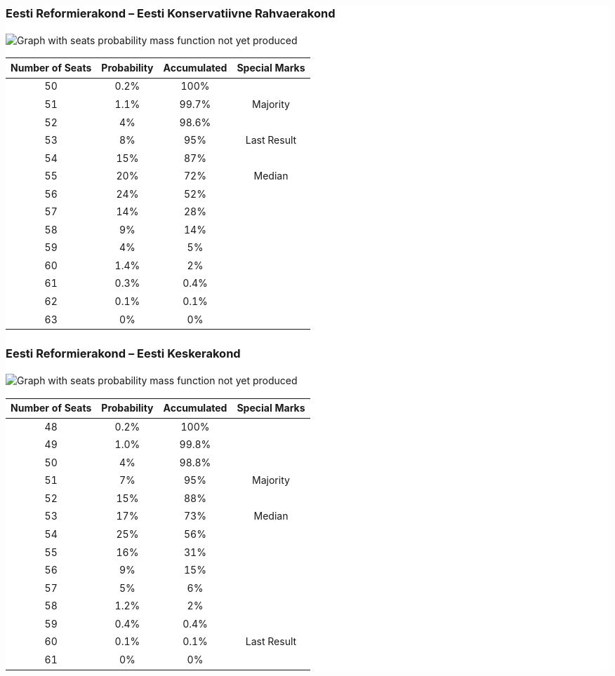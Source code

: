 
### Eesti Reformierakond – Eesti Konservatiivne Rahvaerakond

![Graph with seats probability mass function not yet produced](2022-07-11-Norstat-coalitions-seats-pmf-ref–ekre.png "Seats Probability Mass Function")

| Number of Seats | Probability | Accumulated | Special Marks |
|:---------------:|:-----------:|:-----------:|:-------------:|
| 50 | 0.2% | 100% |  |
| 51 | 1.1% | 99.7% | Majority |
| 52 | 4% | 98.6% |  |
| 53 | 8% | 95% | Last Result |
| 54 | 15% | 87% |  |
| 55 | 20% | 72% | Median |
| 56 | 24% | 52% |  |
| 57 | 14% | 28% |  |
| 58 | 9% | 14% |  |
| 59 | 4% | 5% |  |
| 60 | 1.4% | 2% |  |
| 61 | 0.3% | 0.4% |  |
| 62 | 0.1% | 0.1% |  |
| 63 | 0% | 0% |  |

### Eesti Reformierakond – Eesti Keskerakond

![Graph with seats probability mass function not yet produced](2022-07-11-Norstat-coalitions-seats-pmf-ref–kesk.png "Seats Probability Mass Function")

| Number of Seats | Probability | Accumulated | Special Marks |
|:---------------:|:-----------:|:-----------:|:-------------:|
| 48 | 0.2% | 100% |  |
| 49 | 1.0% | 99.8% |  |
| 50 | 4% | 98.8% |  |
| 51 | 7% | 95% | Majority |
| 52 | 15% | 88% |  |
| 53 | 17% | 73% | Median |
| 54 | 25% | 56% |  |
| 55 | 16% | 31% |  |
| 56 | 9% | 15% |  |
| 57 | 5% | 6% |  |
| 58 | 1.2% | 2% |  |
| 59 | 0.4% | 0.4% |  |
| 60 | 0.1% | 0.1% | Last Result |
| 61 | 0% | 0% |  |
